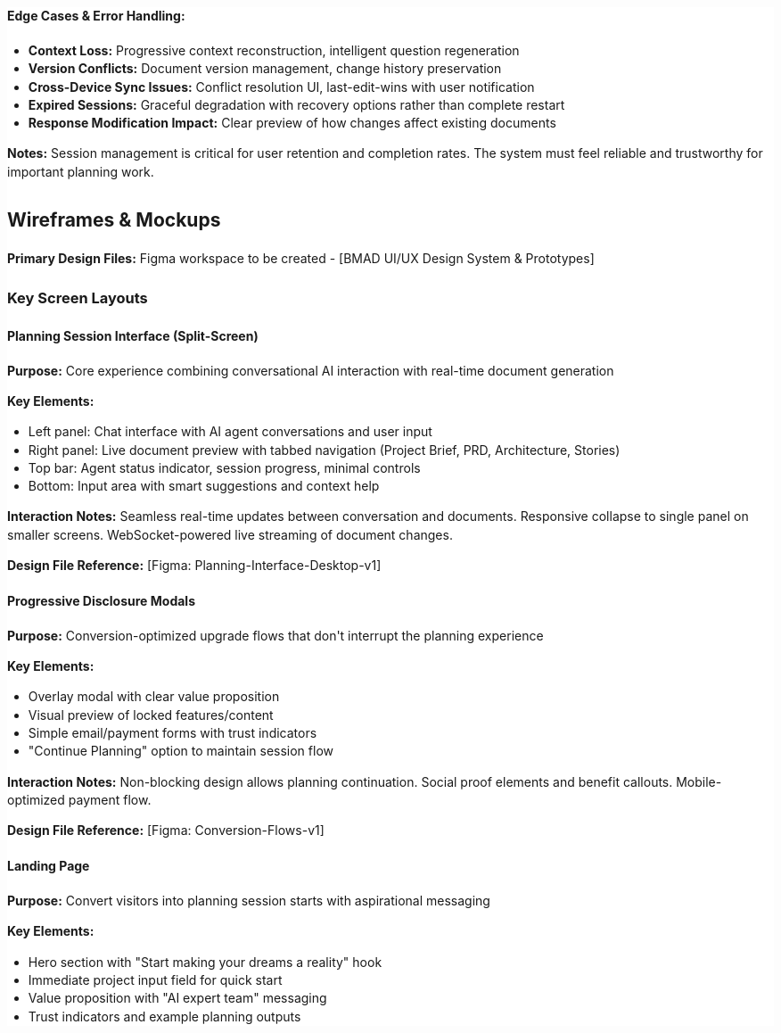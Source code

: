#### Edge Cases & Error Handling:
- **Context Loss:** Progressive context reconstruction, intelligent question regeneration
- **Version Conflicts:** Document version management, change history preservation
- **Cross-Device Sync Issues:** Conflict resolution UI, last-edit-wins with user notification
- **Expired Sessions:** Graceful degradation with recovery options rather than complete restart
- **Response Modification Impact:** Clear preview of how changes affect existing documents

**Notes:** Session management is critical for user retention and completion rates. The system must feel reliable and trustworthy for important planning work.

## Wireframes & Mockups

**Primary Design Files:** Figma workspace to be created - [BMAD UI/UX Design System & Prototypes]

### Key Screen Layouts

#### Planning Session Interface (Split-Screen)
**Purpose:** Core experience combining conversational AI interaction with real-time document generation

**Key Elements:**
- Left panel: Chat interface with AI agent conversations and user input
- Right panel: Live document preview with tabbed navigation (Project Brief, PRD, Architecture, Stories)  
- Top bar: Agent status indicator, session progress, minimal controls
- Bottom: Input area with smart suggestions and context help

**Interaction Notes:** Seamless real-time updates between conversation and documents. Responsive collapse to single panel on smaller screens. WebSocket-powered live streaming of document changes.

**Design File Reference:** [Figma: Planning-Interface-Desktop-v1]

#### Progressive Disclosure Modals
**Purpose:** Conversion-optimized upgrade flows that don't interrupt the planning experience

**Key Elements:**
- Overlay modal with clear value proposition
- Visual preview of locked features/content
- Simple email/payment forms with trust indicators
- "Continue Planning" option to maintain session flow

**Interaction Notes:** Non-blocking design allows planning continuation. Social proof elements and benefit callouts. Mobile-optimized payment flow.

**Design File Reference:** [Figma: Conversion-Flows-v1]

#### Landing Page
**Purpose:** Convert visitors into planning session starts with aspirational messaging

**Key Elements:**
- Hero section with "Start making your dreams a reality" hook
- Immediate project input field for quick start
- Value proposition with "AI expert team" messaging
- Trust indicators and example planning outputs
